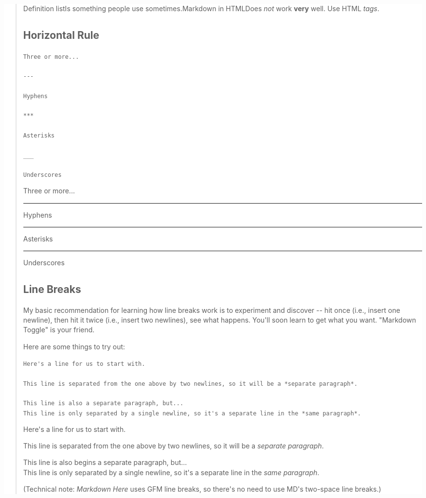 > 
> Definition listIs something people use sometimes.Markdown in HTMLDoes *not* work **very** well. Use HTML _tags_.<a name="user-content-hr" href=""></a>
> 
> ## [](https://github.com/adam-p/markdown-here/wiki/Markdown-Cheatsheet#horizontal-rule)Horizontal Rule
> 
>     Three or more...
> 
>     ---
> 
>     Hyphens
> 
>     ***
> 
>     Asterisks
> 
>     ___
> 
>     Underscores
> 
> Three or more...
> 
> * * *
> 
> Hyphens
> 
> * * *
> 
> Asterisks
> 
> * * *
> 
> Underscores
> 
> <a name="user-content-lines" href=""></a>
> 
> ## [](https://github.com/adam-p/markdown-here/wiki/Markdown-Cheatsheet#line-breaks)Line Breaks
> 
> My basic recommendation for learning how line breaks work is to experiment and discover -- hit <Enter> once (i.e., insert one newline), then hit it twice (i.e., insert two newlines), see what happens. You'll soon learn to get what you want. "Markdown Toggle" is your friend.
> 
> Here are some things to try out:
> 
>     Here's a line for us to start with.
> 
>     This line is separated from the one above by two newlines, so it will be a *separate paragraph*.
> 
>     This line is also a separate paragraph, but...
>     This line is only separated by a single newline, so it's a separate line in the *same paragraph*.
> 
> Here's a line for us to start with.
> 
> This line is separated from the one above by two newlines, so it will be a _separate paragraph_.
> 
> This line is also begins a separate paragraph, but...  
> This line is only separated by a single newline, so it's a separate line in the _same paragraph_.
> 
> (Technical note: _Markdown Here_ uses GFM line breaks, so there's no need to use MD's two-space line breaks.)
> 